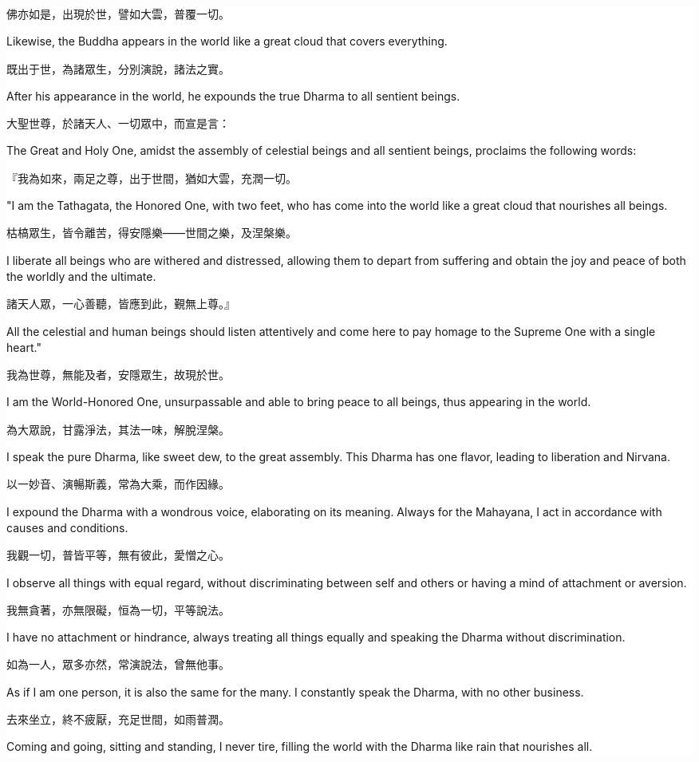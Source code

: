 佛亦如是，出現於世，譬如大雲，普覆一切。

Likewise, the Buddha appears in the world like a great cloud that covers everything.

既出于世，為諸眾生，分別演說，諸法之實。

After his appearance in the world, he expounds the true Dharma to all sentient beings.

大聖世尊，於諸天人、一切眾中，而宣是言：

The Great and Holy One, amidst the assembly of celestial beings and all sentient beings, proclaims the following words:

『我為如來，兩足之尊，出于世間，猶如大雲，充潤一切。

"I am the Tathagata, the Honored One, with two feet, who has come into the world like a great cloud that nourishes all beings.

枯槁眾生，皆令離苦，得安隱樂——世間之樂，及涅槃樂。

I liberate all beings who are withered and distressed, allowing them to depart from suffering and obtain the joy and peace of both the worldly and the ultimate.

諸天人眾，一心善聽，皆應到此，覲無上尊。』

All the celestial and human beings should listen attentively and come here to pay homage to the Supreme One with a single heart."

我為世尊，無能及者，安隱眾生，故現於世。

I am the World-Honored One, unsurpassable and able to bring peace to all beings, thus appearing in the world.

為大眾說，甘露淨法，其法一味，解脫涅槃。

I speak the pure Dharma, like sweet dew, to the great assembly. This Dharma has one flavor, leading to liberation and Nirvana.

以一妙音、演暢斯義，常為大乘，而作因緣。

I expound the Dharma with a wondrous voice, elaborating on its meaning. Always for the Mahayana, I act in accordance with causes and conditions.

我觀一切，普皆平等，無有彼此，愛憎之心。

I observe all things with equal regard, without discriminating between self and others or having a mind of attachment or aversion.

我無貪著，亦無限礙，恒為一切，平等說法。

I have no attachment or hindrance, always treating all things equally and speaking the Dharma without discrimination.

如為一人，眾多亦然，常演說法，曾無他事。

As if I am one person, it is also the same for the many. I constantly speak the Dharma, with no other business.

去來坐立，終不疲厭，充足世間，如雨普潤。

Coming and going, sitting and standing, I never tire, filling the world with the Dharma like rain that nourishes all.
